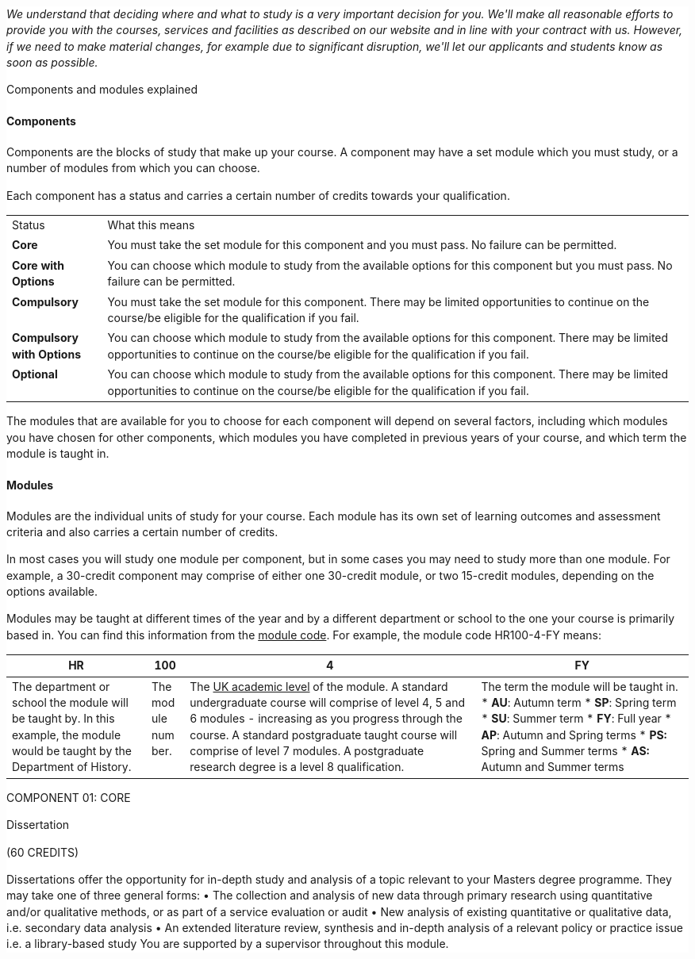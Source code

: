 *We understand that deciding where and what to study is a very important decision for you. We'll make all reasonable efforts to provide you with the courses, services and facilities as described on our website and in line with your contract with us. However, if we need to make material changes, for example due to significant disruption, we'll let our applicants and students know as soon as possible.*

Components and modules explained

#### Components

Components are the blocks of study that make up your course. A component may have a set module which you must study, or a number of modules from which you can choose.

Each component has a status and carries a certain number of credits towards your qualification.

|  |  |
| --- | --- |
| Status | What this means |
| **Core** | You must take the set module for this component and you must pass. No failure can be permitted. |
| **Core with Options** | You can choose which module to study from the available options for this component but you must pass. No failure can be permitted. |
| **Compulsory** | You must take the set module for this component. There may be limited opportunities to continue on the course/be eligible for the qualification if you fail. |
| **Compulsory with Options** | You can choose which module to study from the available options for this component. There may be limited opportunities to continue on the course/be eligible for the qualification if you fail. |
| **Optional** | You can choose which module to study from the available options for this component. There may be limited opportunities to continue on the course/be eligible for the qualification if you fail. |

The modules that are available for you to choose for each component will depend on several factors, including which modules you have chosen for other components, which modules you have completed in previous years of your course, and which term the module is taught in.

#### Modules

Modules are the individual units of study for your course. Each module has its own set of learning outcomes and assessment criteria and also carries a certain number of credits.

In most cases you will study one module per component, but in some cases you may need to study more than one module. For example, a 30-credit component may comprise of either one 30-credit module, or two 15-credit modules, depending on the options available.

Modules may be taught at different times of the year and by a different department or school to the one your course is primarily based in. You can find this information from the [module code](https://www1.essex.ac.uk/modules/codes.aspx). For example, the module code HR100-4-FY means:

| HR | 100 | 4 | FY |
| --- | --- | --- | --- |
| The department or school the module will be taught by.  In this example, the module would be taught by the Department of History. | The module number. | The [UK academic level](https://www.gov.uk/what-different-qualification-levels-mean/list-of-qualification-levels) of the module.  A standard undergraduate course will comprise of level 4, 5 and 6 modules - increasing as you progress through the course.  A standard postgraduate taught course will comprise of level 7 modules.  A postgraduate research degree is a level 8 qualification. | The term the module will be taught in.   * **AU**: Autumn term * **SP**: Spring term * **SU**: Summer term * **FY**: Full year * **AP**: Autumn and Spring terms * **PS:** Spring and Summer terms * **AS:** Autumn and Summer terms |

COMPONENT 01: CORE

Dissertation

(60 CREDITS)

Dissertations offer the opportunity for in-depth study and analysis of a topic relevant to your Masters degree programme. They may take one of three general forms: • The collection and analysis of new data through primary research using quantitative and/or qualitative methods, or as part of a service evaluation or audit • New analysis of existing quantitative or qualitative data, i.e. secondary data analysis • An extended literature review, synthesis and in-depth analysis of a relevant policy or practice issue i.e. a library-based study You are supported by a supervisor throughout this module.
